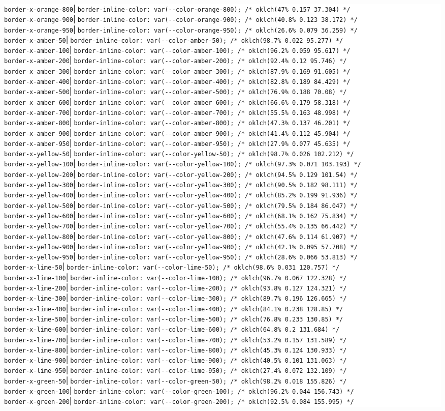 `border-x-orange-800`| `border-inline-color: var(--color-orange-800); /* oklch(47% 0.157 37.304) */`  
`border-x-orange-900`| `border-inline-color: var(--color-orange-900); /* oklch(40.8% 0.123 38.172) */`  
`border-x-orange-950`| `border-inline-color: var(--color-orange-950); /* oklch(26.6% 0.079 36.259) */`  
`border-x-amber-50`| `border-inline-color: var(--color-amber-50); /* oklch(98.7% 0.022 95.277) */`  
`border-x-amber-100`| `border-inline-color: var(--color-amber-100); /* oklch(96.2% 0.059 95.617) */`  
`border-x-amber-200`| `border-inline-color: var(--color-amber-200); /* oklch(92.4% 0.12 95.746) */`  
`border-x-amber-300`| `border-inline-color: var(--color-amber-300); /* oklch(87.9% 0.169 91.605) */`  
`border-x-amber-400`| `border-inline-color: var(--color-amber-400); /* oklch(82.8% 0.189 84.429) */`  
`border-x-amber-500`| `border-inline-color: var(--color-amber-500); /* oklch(76.9% 0.188 70.08) */`  
`border-x-amber-600`| `border-inline-color: var(--color-amber-600); /* oklch(66.6% 0.179 58.318) */`  
`border-x-amber-700`| `border-inline-color: var(--color-amber-700); /* oklch(55.5% 0.163 48.998) */`  
`border-x-amber-800`| `border-inline-color: var(--color-amber-800); /* oklch(47.3% 0.137 46.201) */`  
`border-x-amber-900`| `border-inline-color: var(--color-amber-900); /* oklch(41.4% 0.112 45.904) */`  
`border-x-amber-950`| `border-inline-color: var(--color-amber-950); /* oklch(27.9% 0.077 45.635) */`  
`border-x-yellow-50`| `border-inline-color: var(--color-yellow-50); /* oklch(98.7% 0.026 102.212) */`  
`border-x-yellow-100`| `border-inline-color: var(--color-yellow-100); /* oklch(97.3% 0.071 103.193) */`  
`border-x-yellow-200`| `border-inline-color: var(--color-yellow-200); /* oklch(94.5% 0.129 101.54) */`  
`border-x-yellow-300`| `border-inline-color: var(--color-yellow-300); /* oklch(90.5% 0.182 98.111) */`  
`border-x-yellow-400`| `border-inline-color: var(--color-yellow-400); /* oklch(85.2% 0.199 91.936) */`  
`border-x-yellow-500`| `border-inline-color: var(--color-yellow-500); /* oklch(79.5% 0.184 86.047) */`  
`border-x-yellow-600`| `border-inline-color: var(--color-yellow-600); /* oklch(68.1% 0.162 75.834) */`  
`border-x-yellow-700`| `border-inline-color: var(--color-yellow-700); /* oklch(55.4% 0.135 66.442) */`  
`border-x-yellow-800`| `border-inline-color: var(--color-yellow-800); /* oklch(47.6% 0.114 61.907) */`  
`border-x-yellow-900`| `border-inline-color: var(--color-yellow-900); /* oklch(42.1% 0.095 57.708) */`  
`border-x-yellow-950`| `border-inline-color: var(--color-yellow-950); /* oklch(28.6% 0.066 53.813) */`  
`border-x-lime-50`| `border-inline-color: var(--color-lime-50); /* oklch(98.6% 0.031 120.757) */`  
`border-x-lime-100`| `border-inline-color: var(--color-lime-100); /* oklch(96.7% 0.067 122.328) */`  
`border-x-lime-200`| `border-inline-color: var(--color-lime-200); /* oklch(93.8% 0.127 124.321) */`  
`border-x-lime-300`| `border-inline-color: var(--color-lime-300); /* oklch(89.7% 0.196 126.665) */`  
`border-x-lime-400`| `border-inline-color: var(--color-lime-400); /* oklch(84.1% 0.238 128.85) */`  
`border-x-lime-500`| `border-inline-color: var(--color-lime-500); /* oklch(76.8% 0.233 130.85) */`  
`border-x-lime-600`| `border-inline-color: var(--color-lime-600); /* oklch(64.8% 0.2 131.684) */`  
`border-x-lime-700`| `border-inline-color: var(--color-lime-700); /* oklch(53.2% 0.157 131.589) */`  
`border-x-lime-800`| `border-inline-color: var(--color-lime-800); /* oklch(45.3% 0.124 130.933) */`  
`border-x-lime-900`| `border-inline-color: var(--color-lime-900); /* oklch(40.5% 0.101 131.063) */`  
`border-x-lime-950`| `border-inline-color: var(--color-lime-950); /* oklch(27.4% 0.072 132.109) */`  
`border-x-green-50`| `border-inline-color: var(--color-green-50); /* oklch(98.2% 0.018 155.826) */`  
`border-x-green-100`| `border-inline-color: var(--color-green-100); /* oklch(96.2% 0.044 156.743) */`  
`border-x-green-200`| `border-inline-color: var(--color-green-200); /* oklch(92.5% 0.084 155.995) */`  